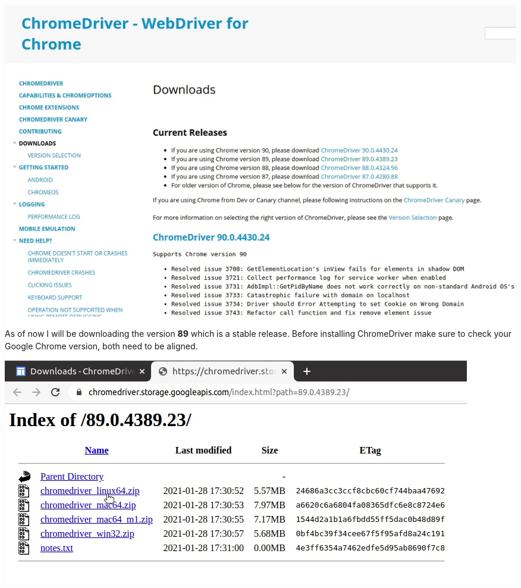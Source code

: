 ![chrome_driver_web_page](./steps/step1.png)

As of now I will be downloading the version **89** which is a stable release. Before installing ChromeDriver make sure to check your Google Chrome version, both need to be aligned.

![downloading_chrome_driver](./steps/step2.png)

